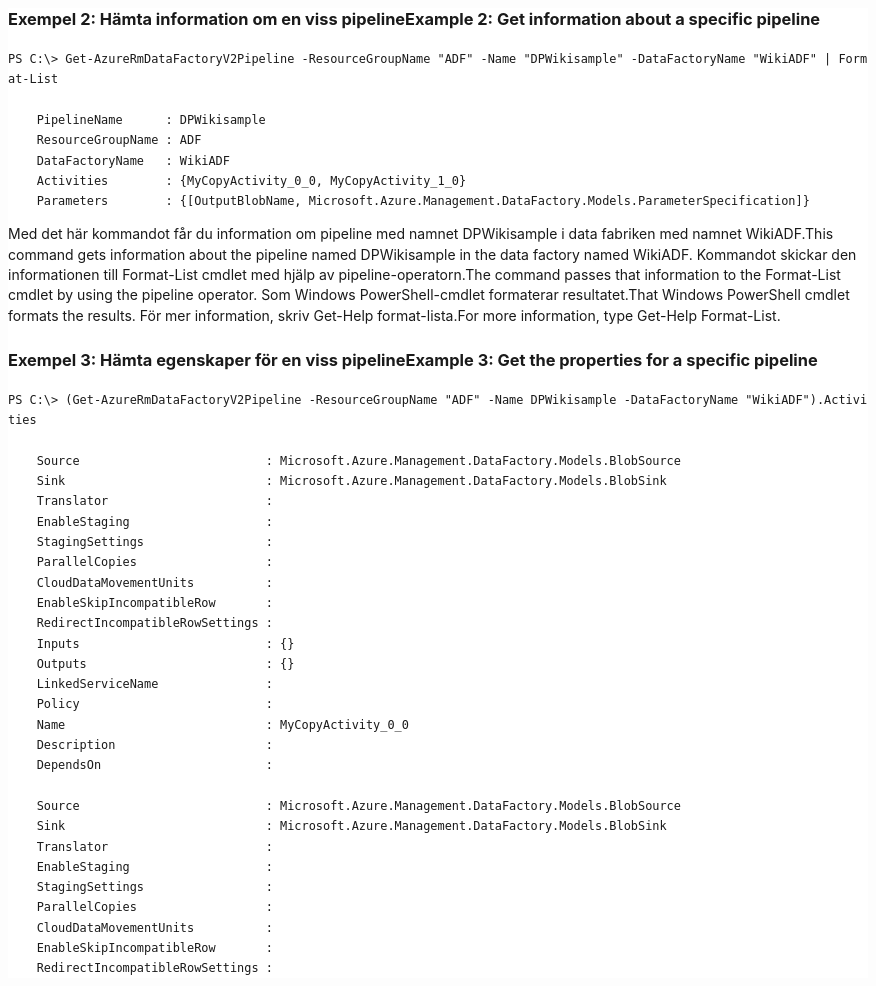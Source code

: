 ### <span data-ttu-id="1a294-116">Exempel 2: Hämta information om en viss pipeline</span><span class="sxs-lookup"><span data-stu-id="1a294-116">Example 2: Get information about a specific pipeline</span></span>
```
PS C:\> Get-AzureRmDataFactoryV2Pipeline -ResourceGroupName "ADF" -Name "DPWikisample" -DataFactoryName "WikiADF" | Format-List

    PipelineName      : DPWikisample
    ResourceGroupName : ADF
    DataFactoryName   : WikiADF
    Activities        : {MyCopyActivity_0_0, MyCopyActivity_1_0}
    Parameters        : {[OutputBlobName, Microsoft.Azure.Management.DataFactory.Models.ParameterSpecification]}
```

<span data-ttu-id="1a294-117">Med det här kommandot får du information om pipeline med namnet DPWikisample i data fabriken med namnet WikiADF.</span><span class="sxs-lookup"><span data-stu-id="1a294-117">This command gets information about the pipeline named DPWikisample in the data factory named WikiADF.</span></span>
<span data-ttu-id="1a294-118">Kommandot skickar den informationen till Format-List cmdlet med hjälp av pipeline-operatorn.</span><span class="sxs-lookup"><span data-stu-id="1a294-118">The command passes that information to the Format-List cmdlet by using the pipeline operator.</span></span>
<span data-ttu-id="1a294-119">Som Windows PowerShell-cmdlet formaterar resultatet.</span><span class="sxs-lookup"><span data-stu-id="1a294-119">That Windows PowerShell cmdlet formats the results.</span></span>
<span data-ttu-id="1a294-120">För mer information, skriv Get-Help format-lista.</span><span class="sxs-lookup"><span data-stu-id="1a294-120">For more information, type Get-Help Format-List.</span></span>

### <span data-ttu-id="1a294-121">Exempel 3: Hämta egenskaper för en viss pipeline</span><span class="sxs-lookup"><span data-stu-id="1a294-121">Example 3: Get the properties for a specific pipeline</span></span>
```
PS C:\> (Get-AzureRmDataFactoryV2Pipeline -ResourceGroupName "ADF" -Name DPWikisample -DataFactoryName "WikiADF").Activities

    Source                          : Microsoft.Azure.Management.DataFactory.Models.BlobSource
    Sink                            : Microsoft.Azure.Management.DataFactory.Models.BlobSink
    Translator                      :
    EnableStaging                   :
    StagingSettings                 :
    ParallelCopies                  :
    CloudDataMovementUnits          :
    EnableSkipIncompatibleRow       :
    RedirectIncompatibleRowSettings :
    Inputs                          : {}
    Outputs                         : {}
    LinkedServiceName               :
    Policy                          :
    Name                            : MyCopyActivity_0_0
    Description                     :
    DependsOn                       :

    Source                          : Microsoft.Azure.Management.DataFactory.Models.BlobSource
    Sink                            : Microsoft.Azure.Management.DataFactory.Models.BlobSink
    Translator                      :
    EnableStaging                   :
    StagingSettings                 :
    ParallelCopies                  :
    CloudDataMovementUnits          :
    EnableSkipIncompatibleRow       :
    RedirectIncompatibleRowSettings :
```